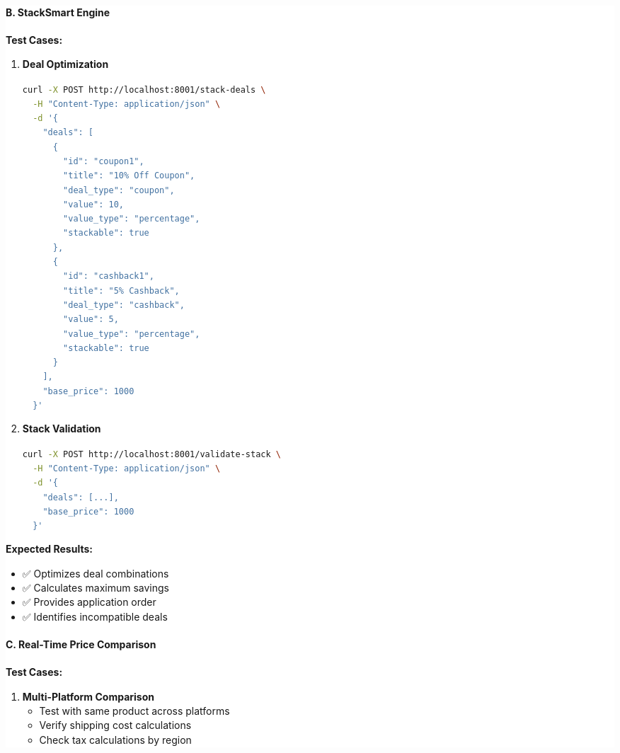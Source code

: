 #### B. StackSmart Engine

**Test Cases:**
1. **Deal Optimization**
   ```bash
   curl -X POST http://localhost:8001/stack-deals \
     -H "Content-Type: application/json" \
     -d '{
       "deals": [
         {
           "id": "coupon1",
           "title": "10% Off Coupon",
           "deal_type": "coupon",
           "value": 10,
           "value_type": "percentage",
           "stackable": true
         },
         {
           "id": "cashback1", 
           "title": "5% Cashback",
           "deal_type": "cashback",
           "value": 5,
           "value_type": "percentage",
           "stackable": true
         }
       ],
       "base_price": 1000
     }'
   ```

2. **Stack Validation**
   ```bash
   curl -X POST http://localhost:8001/validate-stack \
     -H "Content-Type: application/json" \
     -d '{
       "deals": [...],
       "base_price": 1000
     }'
   ```

**Expected Results:**
- ✅ Optimizes deal combinations
- ✅ Calculates maximum savings
- ✅ Provides application order
- ✅ Identifies incompatible deals

#### C. Real-Time Price Comparison

**Test Cases:**
1. **Multi-Platform Comparison**
   - Test with same product across platforms
   - Verify shipping cost calculations
   - Check tax calculations by region
